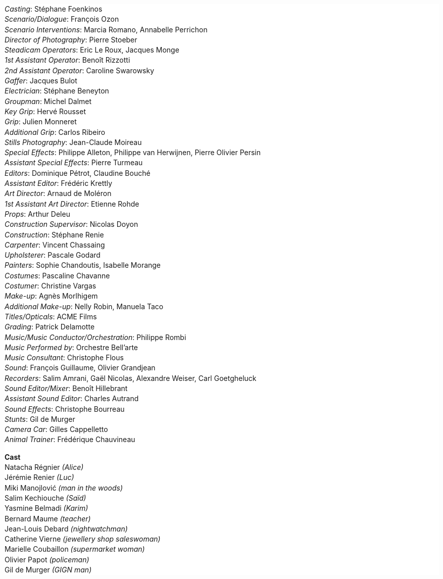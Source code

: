 _Casting_: Stéphane Foenkinos  
_Scenario/Dialogue_: François Ozon  
_Scenario Interventions_: Marcia Romano,  Annabelle Perrichon  
_Director of Photography_: Pierre Stoeber  
_Steadicam Operators_: Eric Le Roux,  Jacques Monge  
_1st Assistant Operator_: Benoît Rizzotti  
_2nd Assistant Operator_: Caroline Swarowsky  
_Gaffer_: Jacques Bulot  
_Electrician_: Stéphane Beneyton  
_Groupman_: Michel Dalmet  
_Key Grip_: Hervé Rousset  
_Grip_: Julien Monneret  
_Additional Grip_: Carlos Ribeiro  
_Stills Photography_: Jean-Claude Moireau  
_Special Effects_: Philippe Alleton,  Philippe van Herwijnen, Pierre Olivier Persin  
_Assistant Special Effects_: Pierre Turmeau  
_Editors_: Dominique Pétrot, Claudine Bouché  
_Assistant Editor_: Frédéric Krettly  
_Art Director_: Arnaud de Moléron  
_1st Assistant Art Director_: Etienne Rohde  
_Props_: Arthur Deleu  
_Construction Supervisor_: Nicolas Doyon  
_Construction_: Stéphane Renie  
_Carpenter_: Vincent Chassaing  
_Upholsterer_: Pascale Godard  
_Painters_: Sophie Chandoutis, Isabelle Morange  
_Costumes_: Pascaline Chavanne  
_Costumer_: Christine Vargas  
_Make-up_: Agnès Morlhigem  
_Additional Make-up_: Nelly Robin, Manuela Taco  
_Titles/Opticals_: ACME Films  
_Grading_: Patrick Delamotte  
_Music/Music Conductor/Orchestration_:  Philippe Rombi  
_Music Performed by_: Orchestre Bell’arte  
_Music Consultant_: Christophe Flous  
_Sound_: François Guillaume, Olivier Grandjean  
_Recorders_: Salim Amrani, Gaël Nicolas,  Alexandre Weiser, Carl Goetgheluck  
_Sound Editor/Mixer_: Benoît Hillebrant  
_Assistant Sound Editor_: Charles Autrand  
_Sound Effects_: Christophe Bourreau  
_Stunts_: Gil de Murger  
_Camera Car_: Gilles Cappelletto  
_Animal Trainer_: Frédérique Chauvineau
  
**Cast**  
Natacha Régnier _(Alice)_  
Jérémie Renier _(Luc)_  
Miki Manojlović _(man in the woods)_  
Salim Kechiouche _(Saïd)_  
Yasmine Belmadi _(Karim)_  
Bernard Maume _(teacher)_  
Jean-Louis Debard _(nightwatchman)_  
Catherine Vierne _(jewellery shop saleswoman)_  
Marielle Coubaillon _(supermarket woman)_  
Olivier Papot _(policeman)_  
Gil de Murger _(GIGN man)_  
